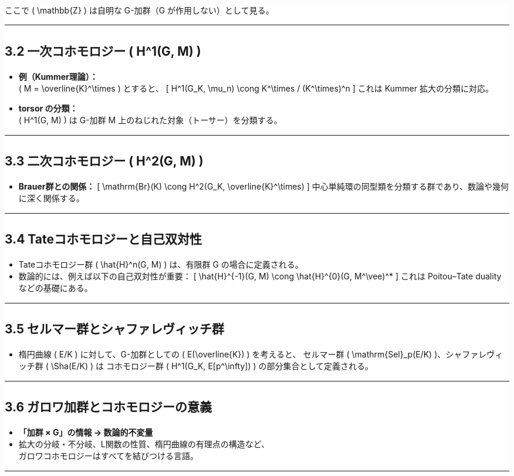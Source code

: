 ここで \( \mathbb{Z} \) は自明な G-加群（G が作用しない）として見る。

---

## 3.2 一次コホモロジー \( H^1(G, M) \)

- **例（Kummer理論）：**  
  \( M = \overline{K}^\times \) とすると、
  \[
  H^1(G_K, \mu_n) \cong K^\times / (K^\times)^n
  \]
  これは Kummer 拡大の分類に対応。
  
- **torsor の分類：**  
  \( H^1(G, M) \) は G-加群 M 上のねじれた対象（トーサー）を分類する。

---

## 3.3 二次コホモロジー \( H^2(G, M) \)

- **Brauer群との関係：**
  \[
  \mathrm{Br}(K) \cong H^2(G_K, \overline{K}^\times)
  \]
  中心単純環の同型類を分類する群であり、数論や幾何に深く関係する。

---

## 3.4 Tateコホモロジーと自己双対性

- Tateコホモロジー群 \( \hat{H}^n(G, M) \) は、有限群 G の場合に定義される。
- 数論的には、例えば以下の自己双対性が重要：
  \[
  \hat{H}^{-1}(G, M) \cong \hat{H}^{0}(G, M^\vee)^*
  \]
  これは Poitou–Tate duality などの基礎にある。

---

## 3.5 セルマー群とシャファレヴィッチ群

- 楕円曲線 \( E/K \) に対して、G-加群としての \( E(\overline{K}) \) を考えると、
  セルマー群 \( \mathrm{Sel}_p(E/K) \)、シャファレヴィッチ群 \( \Sha(E/K) \) は
  コホモロジー群 \( H^1(G_K, E[p^\infty]) \) の部分集合として定義される。

---

## 3.6 ガロワ加群とコホモロジーの意義

- **「加群 × G」の情報 → 数論的不変量**
- 拡大の分岐・不分岐、L関数の性質、楕円曲線の有理点の構造など、  
  ガロワコホモロジーはすべてを結びつける言語。

---